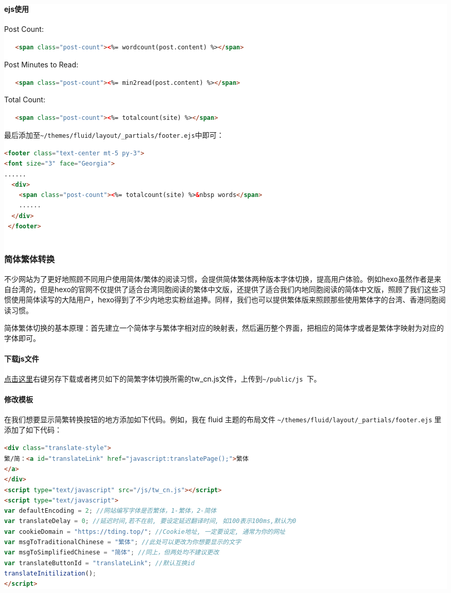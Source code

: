 #### ejs使用

Post Count:

```html
   <span class="post-count"><%= wordcount(post.content) %></span>
```

Post Minutes to Read:

```html
   <span class="post-count"><%= min2read(post.content) %></span>
```

Total Count:

```html
   <span class="post-count"><%= totalcount(site) %></span>
```



最后添加至`~/themes/fluid/layout/_partials/footer.ejs`中即可：

```html
<footer class="text-center mt-5 py-3">
<font size="3" face="Georgia">
......
  <div>
  	<span class="post-count"><%= totalcount(site) %>&nbsp words</span>
  	......
  </div>
 </footer> 
  
```





### 简体繁体转换

不少网站为了更好地照顾不同用户使用简体/繁体的阅读习惯，会提供简体繁体两种版本字体切换，提高用户体验。例如hexo虽然作者是来自台湾的，但是hexo的官网不仅提供了适合台湾同胞阅读的繁体中文版，还提供了适合我们内地同胞阅读的简体中文版，照顾了我们这些习惯使用简体读写的大陆用户，hexo得到了不少内地忠实粉丝追捧。同样，我们也可以提供繁体版来照顾那些使用繁体字的台湾、香港同胞阅读习惯。

简体繁体切换的基本原理：首先建立一个简体字与繁体字相对应的映射表，然后遍历整个界面，把相应的简体字或者是繁体字映射为对应的字体即可。

#### 下载js文件

[点击这里](https://tding.top/js/tw_cn.js)右键另存下载或者拷贝如下的简繁字体切换所需的tw_cn.js文件，上传到`~/public/js `下。



#### 修改模板

在我们想要显示简繁转换按钮的地方添加如下代码。例如，我在 fluid 主题的布局文件 `~/themes/fluid/layout/_partials/footer.ejs` 里添加了如下代码：

```html
<div class="translate-style">
繁/简：<a id="translateLink" href="javascript:translatePage();">繁体
</a>
</div>
<script type="text/javascript" src="/js/tw_cn.js"></script>
<script type="text/javascript">
var defaultEncoding = 2; //网站编写字体是否繁体，1-繁体，2-简体
var translateDelay = 0; //延迟时间,若不在前, 要设定延迟翻译时间, 如100表示100ms,默认为0
var cookieDomain = "https://tding.top/"; //Cookie地址, 一定要设定, 通常为你的网址
var msgToTraditionalChinese = "繁体"; //此处可以更改为你想要显示的文字
var msgToSimplifiedChinese = "简体"; //同上，但两处均不建议更改
var translateButtonId = "translateLink"; //默认互换id
translateInitilization();
</script>
```

